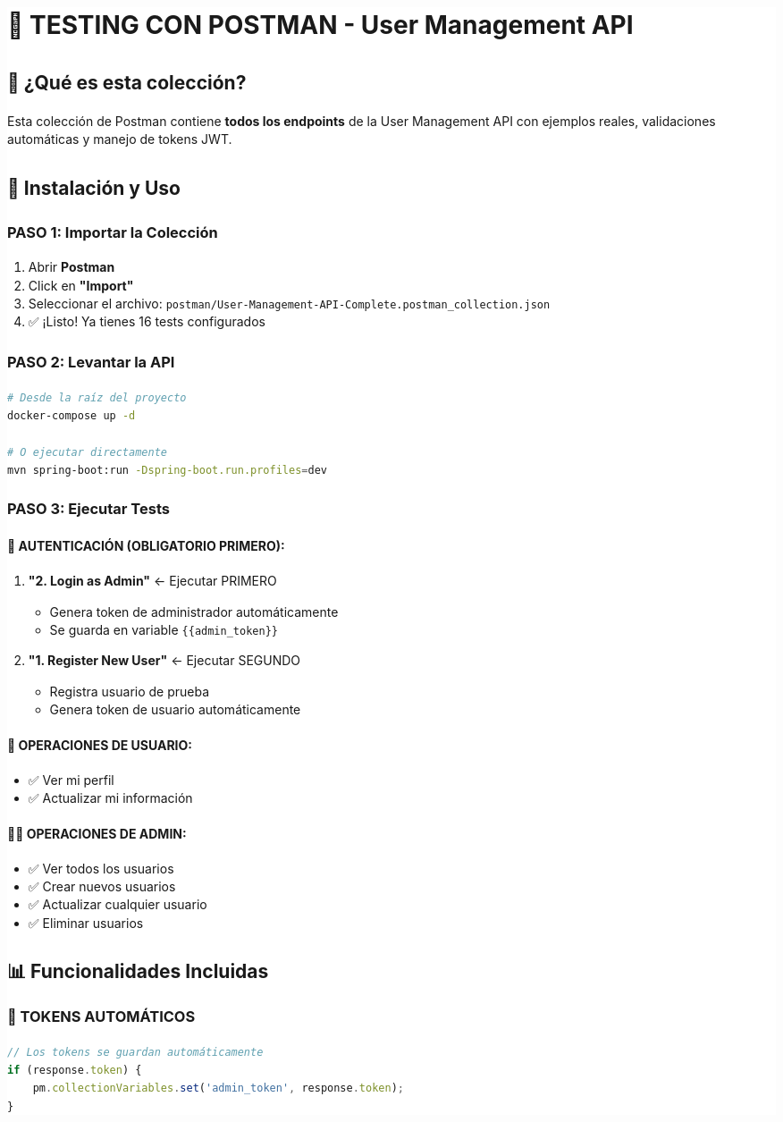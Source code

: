 # 📮 **TESTING CON POSTMAN - User Management API**

## 🎯 **¿Qué es esta colección?**

Esta colección de Postman contiene **todos los endpoints** de la User Management API con ejemplos reales, validaciones automáticas y manejo de tokens JWT.

## 🚀 **Instalación y Uso**

### **PASO 1: Importar la Colección**
1. Abrir **Postman**
2. Click en **"Import"**
3. Seleccionar el archivo: `postman/User-Management-API-Complete.postman_collection.json`
4. ✅ ¡Listo! Ya tienes 16 tests configurados

### **PASO 2: Levantar la API**
```bash
# Desde la raíz del proyecto
docker-compose up -d

# O ejecutar directamente
mvn spring-boot:run -Dspring-boot.run.profiles=dev
```

### **PASO 3: Ejecutar Tests**

#### **🔐 AUTENTICACIÓN (OBLIGATORIO PRIMERO):**
1. **"2. Login as Admin"** ← Ejecutar PRIMERO
   - Genera token de administrador automáticamente
   - Se guarda en variable `{{admin_token}}`

2. **"1. Register New User"** ← Ejecutar SEGUNDO
   - Registra usuario de prueba
   - Genera token de usuario automáticamente

#### **👤 OPERACIONES DE USUARIO:**
- ✅ Ver mi perfil
- ✅ Actualizar mi información

#### **👨‍💼 OPERACIONES DE ADMIN:**
- ✅ Ver todos los usuarios
- ✅ Crear nuevos usuarios
- ✅ Actualizar cualquier usuario
- ✅ Eliminar usuarios

## 📊 **Funcionalidades Incluidas**

### **🔄 TOKENS AUTOMÁTICOS**
```javascript
// Los tokens se guardan automáticamente
if (response.token) {
    pm.collectionVariables.set('admin_token', response.token);
}
```
